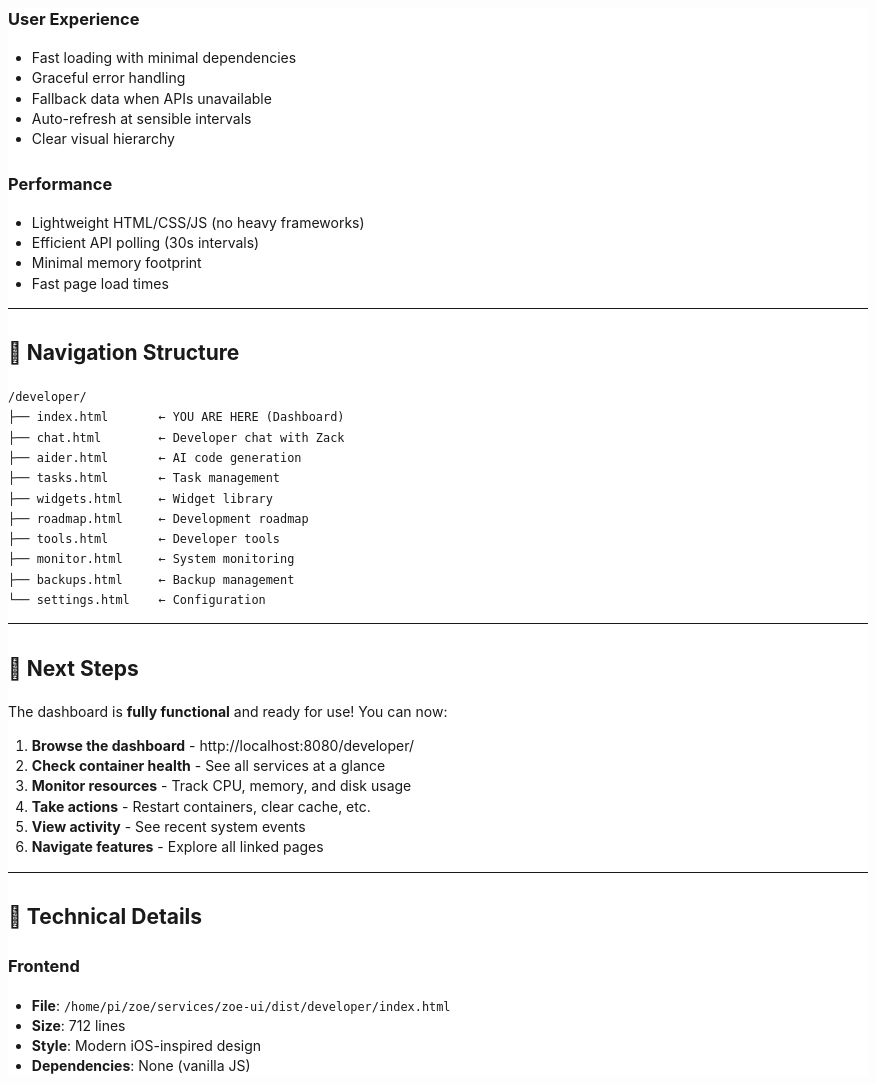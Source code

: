 ### User Experience
- Fast loading with minimal dependencies
- Graceful error handling
- Fallback data when APIs unavailable
- Auto-refresh at sensible intervals
- Clear visual hierarchy

### Performance
- Lightweight HTML/CSS/JS (no heavy frameworks)
- Efficient API polling (30s intervals)
- Minimal memory footprint
- Fast page load times

---

## 📱 Navigation Structure

```
/developer/
├── index.html       ← YOU ARE HERE (Dashboard)
├── chat.html        ← Developer chat with Zack
├── aider.html       ← AI code generation
├── tasks.html       ← Task management
├── widgets.html     ← Widget library
├── roadmap.html     ← Development roadmap
├── tools.html       ← Developer tools
├── monitor.html     ← System monitoring
├── backups.html     ← Backup management
└── settings.html    ← Configuration
```

---

## 🚀 Next Steps

The dashboard is **fully functional** and ready for use! You can now:

1. **Browse the dashboard** - http://localhost:8080/developer/
2. **Check container health** - See all services at a glance
3. **Monitor resources** - Track CPU, memory, and disk usage
4. **Take actions** - Restart containers, clear cache, etc.
5. **View activity** - See recent system events
6. **Navigate features** - Explore all linked pages

---

## 🔧 Technical Details

### Frontend
- **File**: `/home/pi/zoe/services/zoe-ui/dist/developer/index.html`
- **Size**: 712 lines
- **Style**: Modern iOS-inspired design
- **Dependencies**: None (vanilla JS)
